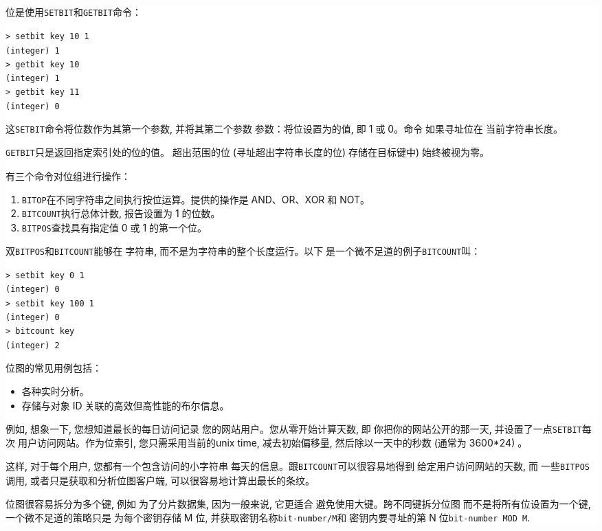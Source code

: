 位是使用`SETBIT`和`GETBIT`命令：

    > setbit key 10 1
    (integer) 1
    > getbit key 10
    (integer) 1
    > getbit key 11
    (integer) 0

这`SETBIT`命令将位数作为其第一个参数, 并将其第二个参数
参数：将位设置为的值, 即 1 或 0。命令
如果寻址位在
当前字符串长度。

`GETBIT`只是返回指定索引处的位的值。
超出范围的位 (寻址超出字符串长度的位) 
存储在目标键中) 始终被视为零。

有三个命令对位组进行操作：

1.  `BITOP`在不同字符串之间执行按位运算。提供的操作是 AND、OR、XOR 和 NOT。
2.  `BITCOUNT`执行总体计数, 报告设置为 1 的位数。
3.  `BITPOS`查找具有指定值 0 或 1 的第一个位。

双`BITPOS`和`BITCOUNT`能够在
字符串, 而不是为字符串的整个长度运行。以下
是一个微不足道的例子`BITCOUNT`叫：

    > setbit key 0 1
    (integer) 0
    > setbit key 100 1
    (integer) 0
    > bitcount key
    (integer) 2

位图的常见用例包括：

*   各种实时分析。
*   存储与对象 ID 关联的高效但高性能的布尔信息。

例如, 想象一下, 您想知道最长的每日访问记录
您的网站用户。您从零开始计算天数, 即
你把你的网站公开的那一天, 并设置了一点`SETBIT`每次
用户访问网站。作为位索引, 您只需采用当前的unix
time, 减去初始偏移量, 然后除以一天中的秒数
 (通常为 3600\*24) 。

这样, 对于每个用户, 您都有一个包含访问的小字符串
每天的信息。跟`BITCOUNT`可以很容易地得到
给定用户访问网站的天数, 而
一些`BITPOS`调用, 或者只是获取和分析位图客户端, 
可以很容易地计算出最长的条纹。

位图很容易拆分为多个键, 例如
为了分片数据集, 因为一般来说, 它更适合
避免使用大键。跨不同键拆分位图
而不是将所有位设置为一个键, 一个微不足道的策略只是
为每个密钥存储 M 位, 并获取密钥名称`bit-number/M`和
密钥内要寻址的第 N 位`bit-number MOD M`.
